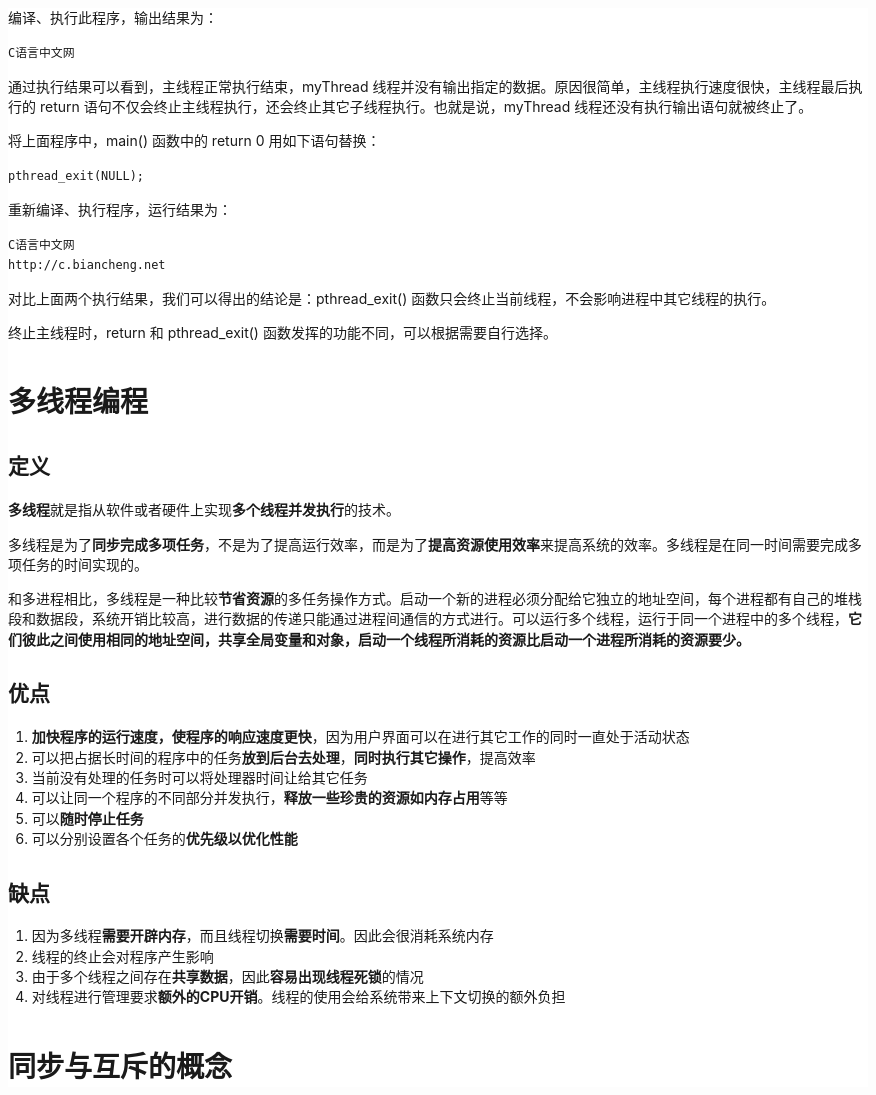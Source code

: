 编译、执行此程序，输出结果为：

```
C语言中文网
```

通过执行结果可以看到，主线程正常执行结束，myThread 线程并没有输出指定的数据。原因很简单，主线程执行速度很快，主线程最后执行的 return 语句不仅会终止主线程执行，还会终止其它子线程执行。也就是说，myThread 线程还没有执行输出语句就被终止了。

将上面程序中，main() 函数中的 return 0 用如下语句替换：

```
pthread_exit(NULL);
```

重新编译、执行程序，运行结果为：

```
C语言中文网
http://c.biancheng.net
```

对比上面两个执行结果，我们可以得出的结论是：pthread_exit() 函数只会终止当前线程，不会影响进程中其它线程的执行。

 终止主线程时，return 和 pthread_exit() 函数发挥的功能不同，可以根据需要自行选择。 

# 多线程编程

## 定义

**多线程**就是指从软件或者硬件上实现**多个线程并发执行**的技术。

多线程是为了**同步完成多项任务**，不是为了提高运行效率，而是为了**提高资源使用效率**来提高系统的效率。多线程是在同一时间需要完成多项任务的时间实现的。

和多进程相比，多线程是一种比较**节省资源**的多任务操作方式。启动一个新的进程必须分配给它独立的地址空间，每个进程都有自己的堆栈段和数据段，系统开销比较高，进行数据的传递只能通过进程间通信的方式进行。可以运行多个线程，运行于同一个进程中的多个线程，**它们彼此之间使用相同的地址空间，共享全局变量和对象，启动一个线程所消耗的资源比启动一个进程所消耗的资源要少。**

## 优点

1. **加快程序的运行速度，使程序的响应速度更快**，因为用户界面可以在进行其它工作的同时一直处于活动状态
2. 可以把占据长时间的程序中的任务**放到后台去处理**，**同时执行其它操作**，提高效率
3. 当前没有处理的任务时可以将处理器时间让给其它任务
4. 可以让同一个程序的不同部分并发执行，**释放一些珍贵的资源如内存占用**等等
5. 可以**随时停止任务**
6. 可以分别设置各个任务的**优先级以优化性能**

## 缺点

1. 因为多线程**需要开辟内存**，而且线程切换**需要时间**。因此会很消耗系统内存
2. 线程的终止会对程序产生影响
3. 由于多个线程之间存在**共享数据**，因此**容易出现线程死锁**的情况
4. 对线程进行管理要求**额外的CPU开销**。线程的使用会给系统带来上下文切换的额外负担

# 同步与互斥的概念
